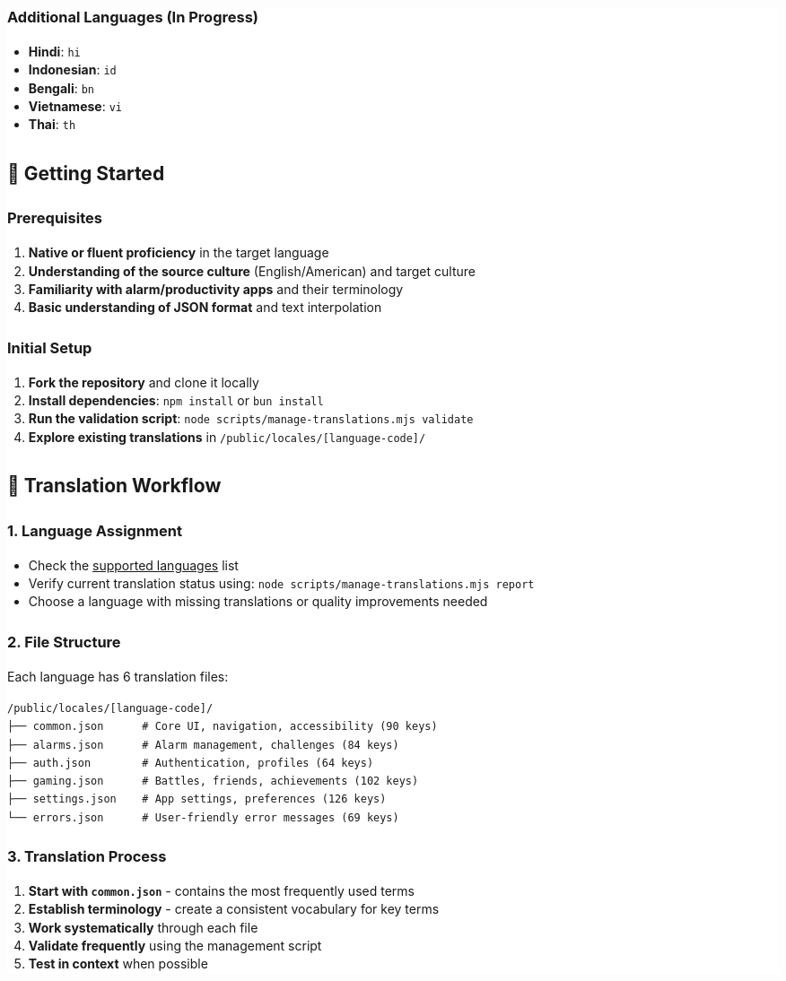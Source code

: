 ### Additional Languages (In Progress)

- **Hindi**: `hi`
- **Indonesian**: `id`
- **Bengali**: `bn`
- **Vietnamese**: `vi`
- **Thai**: `th`

## 🚀 Getting Started

### Prerequisites

1. **Native or fluent proficiency** in the target language
2. **Understanding of the source culture** (English/American) and target culture
3. **Familiarity with alarm/productivity apps** and their terminology
4. **Basic understanding of JSON format** and text interpolation

### Initial Setup

1. **Fork the repository** and clone it locally
2. **Install dependencies**: `npm install` or `bun install`
3. **Run the validation script**: `node scripts/manage-translations.mjs validate`
4. **Explore existing translations** in `/public/locales/[language-code]/`

## 🔄 Translation Workflow

### 1. Language Assignment

- Check the [supported languages](#supported-languages) list
- Verify current translation status using: `node scripts/manage-translations.mjs report`
- Choose a language with missing translations or quality improvements needed

### 2. File Structure

Each language has 6 translation files:

```
/public/locales/[language-code]/
├── common.json      # Core UI, navigation, accessibility (90 keys)
├── alarms.json      # Alarm management, challenges (84 keys)
├── auth.json        # Authentication, profiles (64 keys)
├── gaming.json      # Battles, friends, achievements (102 keys)
├── settings.json    # App settings, preferences (126 keys)
└── errors.json      # User-friendly error messages (69 keys)
```

### 3. Translation Process

1. **Start with `common.json`** - contains the most frequently used terms
2. **Establish terminology** - create a consistent vocabulary for key terms
3. **Work systematically** through each file
4. **Validate frequently** using the management script
5. **Test in context** when possible
